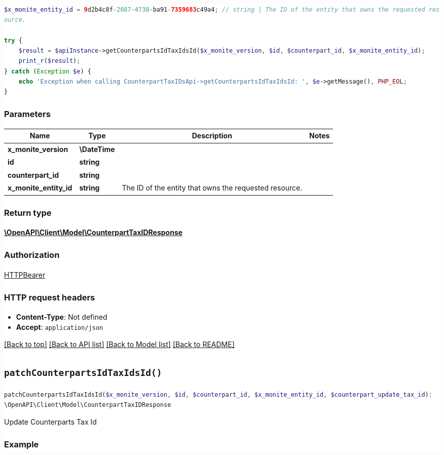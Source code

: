 ```php
$x_monite_entity_id = 9d2b4c8f-2087-4738-ba91-7359683c49a4; // string | The ID of the entity that owns the requested resource.

try {
    $result = $apiInstance->getCounterpartsIdTaxIdsId($x_monite_version, $id, $counterpart_id, $x_monite_entity_id);
    print_r($result);
} catch (Exception $e) {
    echo 'Exception when calling CounterpartTaxIDsApi->getCounterpartsIdTaxIdsId: ', $e->getMessage(), PHP_EOL;
}
```

### Parameters

| Name | Type | Description  | Notes |
| ------------- | ------------- | ------------- | ------------- |
| **x_monite_version** | **\DateTime**|  | |
| **id** | **string**|  | |
| **counterpart_id** | **string**|  | |
| **x_monite_entity_id** | **string**| The ID of the entity that owns the requested resource. | |

### Return type

[**\OpenAPI\Client\Model\CounterpartTaxIDResponse**](../Model/CounterpartTaxIDResponse.md)

### Authorization

[HTTPBearer](../../README.md#HTTPBearer)

### HTTP request headers

- **Content-Type**: Not defined
- **Accept**: `application/json`

[[Back to top]](#) [[Back to API list]](../../README.md#endpoints)
[[Back to Model list]](../../README.md#models)
[[Back to README]](../../README.md)

## `patchCounterpartsIdTaxIdsId()`

```php
patchCounterpartsIdTaxIdsId($x_monite_version, $id, $counterpart_id, $x_monite_entity_id, $counterpart_update_tax_id): \OpenAPI\Client\Model\CounterpartTaxIDResponse
```

Update Counterparts Tax Id

### Example
